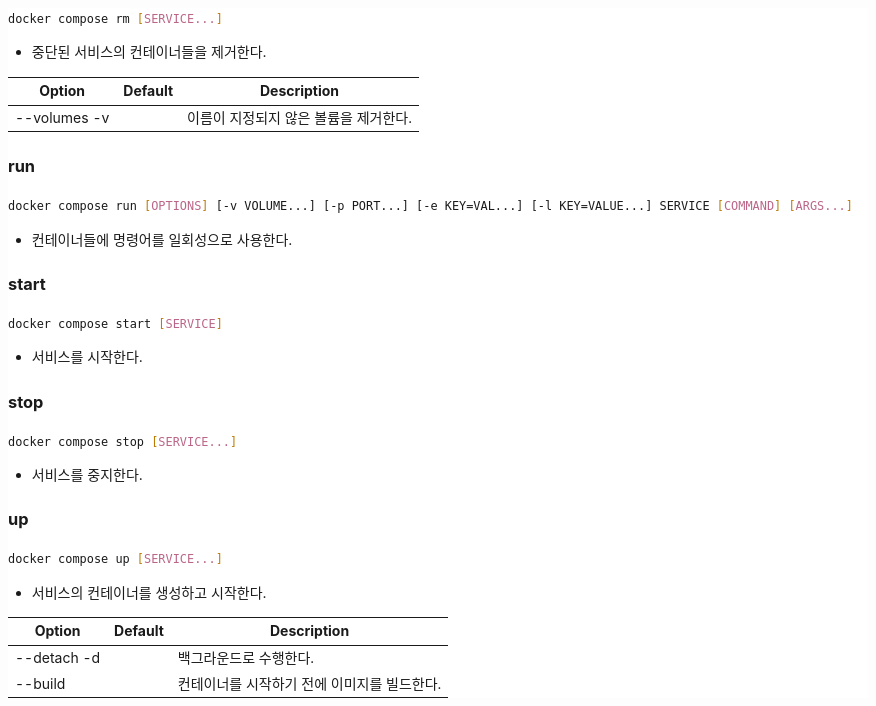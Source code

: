 ```bash
docker compose rm [SERVICE...]
```

- 중단된 서비스의 컨테이너들을 제거한다.

| Option       | Default | Description                           |
| ------------ | ------- | ------------------------------------- |
| --volumes -v |         | 이름이 지정되지 않은 볼륨을 제거한다. |

### run

```bash
docker compose run [OPTIONS] [-v VOLUME...] [-p PORT...] [-e KEY=VAL...] [-l KEY=VALUE...] SERVICE [COMMAND] [ARGS...]
```

- 컨테이너들에 명령어를 일회성으로 사용한다.

### start

```bash
docker compose start [SERVICE]
```

- 서비스를 시작한다.

### stop

```bash
docker compose stop [SERVICE...]
```

- 서비스를 중지한다.

### up

```bash
docker compose up [SERVICE...]
```

- 서비스의 컨테이너를 생성하고 시작한다.

| Option      | Default | Description                                 |
| ----------- | ------- | ------------------------------------------- |
| --detach -d |         | 백그라운드로 수행한다.                      |
| --build     |         | 컨테이너를 시작하기 전에 이미지를 빌드한다. |
